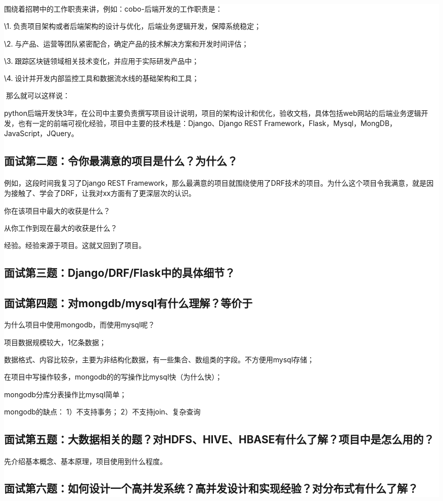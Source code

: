 围绕着招聘中的工作职责来讲，例如：cobo-后端开发的工作职责是：

\1. 负责项目架构或者后端架构的设计与优化，后端业务逻辑开发，保障系统稳定；

\2. 与产品、运营等团队紧密配合，确定产品的技术解决方案和开发时间评估；

\3. 跟踪区块链领域相关技术变化，并应用于实际研发产品中；

\4. 设计并开发内部监控工具和数据流水线的基础架构和工具；

 

​     那么就可以这样说：

​          python后端开发快3年，在公司中主要负责撰写项目设计说明，项目的架构设计和优化，验收文档，具体包括web网站的后端业务逻辑开发，也有一定的前端可视化经验，项目中主要的技术栈是：Django、Django REST Framework，Flask，Mysql，MongDB，JavaScript，JQuery。

 

## 面试第二题：令你最满意的项目是什么？为什么？

例如，这段时间我复习了Django REST Framework，那么最满意的项目就围绕使用了DRF技术的项目。为什么这个项目令我满意，就是因为接触了、学会了DRF，让我对xx方面有了更深层次的认识。

 

你在该项目中最大的收获是什么？

 

从你工作到现在最大的收获是什么？

经验。经验来源于项目。这就又回到了项目。

 

## 面试第三题：Django/DRF/Flask中的具体细节？

 

 

## 面试第四题：对mongdb/mysql有什么理解？等价于

为什么项目中使用mongodb，而使用mysql呢？

项目数据规模较大，1亿条数据；

数据格式、内容比较杂，主要为非结构化数据，有一些集合、数组类的字段。不方便用mysql存储；

在项目中写操作较多，mongodb的的写操作比mysql快（为什么快）；

mongodb分库分表操作比mysql简单；

mongodb的缺点： 1）不支持事务； 2）不支持join、复杂查询

 

## 面试第五题：大数据相关的题？对HDFS、HIVE、HBASE有什么了解？项目中是怎么用的？

先介绍基本概念、基本原理，项目使用到什么程度。

 

## 面试第六题：如何设计一个高并发系统？高并发设计和实现经验？对分布式有什么了解？
